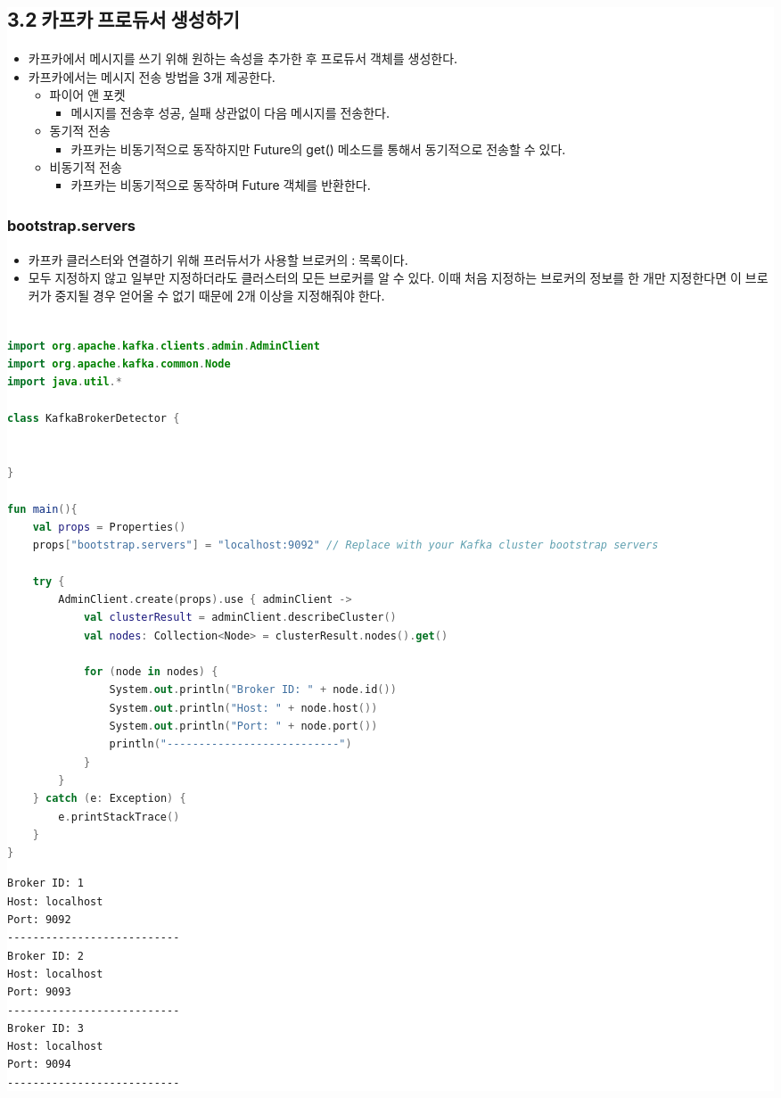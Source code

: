 ## 3.2 카프카 프로듀서 생성하기

* 카프카에서 메시지를 쓰기 위해 원하는 속성을 추가한 후 프로듀서 객체를 생성한다.
* 카프카에서는 메시지 전송 방법을 3개 제공한다.
  * 파이어 앤 포켓
    * 메시지를 전송후 성공, 실패 상관없이 다음 메시지를 전송한다.
  * 동기적 전송
    * 카프카는 비동기적으로 동작하지만 Future의 get() 메소드를 통해서 동기적으로 전송할 수 있다.
  * 비동기적 전송
    * 카프카는 비동기적으로 동작하며 Future 객체를 반환한다.

### bootstrap.servers

* 카프카 클러스터와 연결하기 위해 프러듀서가 사용할 브로커의 <host>:<port> 목록이다.
* 모두 지정하지 않고 일부만 지정하더라도 클러스터의 모든 브로커를 알 수 있다. 이때 처음 지정하는 브로커의 정보를 한 개만 지정한다면 이 브로커가 중지될 경우 
얻어올 수 없기 때문에 2개 이상을 지정해줘야 한다.

```Kotlin

import org.apache.kafka.clients.admin.AdminClient
import org.apache.kafka.common.Node
import java.util.*

class KafkaBrokerDetector {


}

fun main(){
    val props = Properties()
    props["bootstrap.servers"] = "localhost:9092" // Replace with your Kafka cluster bootstrap servers

    try {
        AdminClient.create(props).use { adminClient ->
            val clusterResult = adminClient.describeCluster()
            val nodes: Collection<Node> = clusterResult.nodes().get()

            for (node in nodes) {
                System.out.println("Broker ID: " + node.id())
                System.out.println("Host: " + node.host())
                System.out.println("Port: " + node.port())
                println("---------------------------")
            }
        }
    } catch (e: Exception) {
        e.printStackTrace()
    }
}
```
```
Broker ID: 1
Host: localhost
Port: 9092
---------------------------
Broker ID: 2
Host: localhost
Port: 9093
---------------------------
Broker ID: 3
Host: localhost
Port: 9094
---------------------------
```
